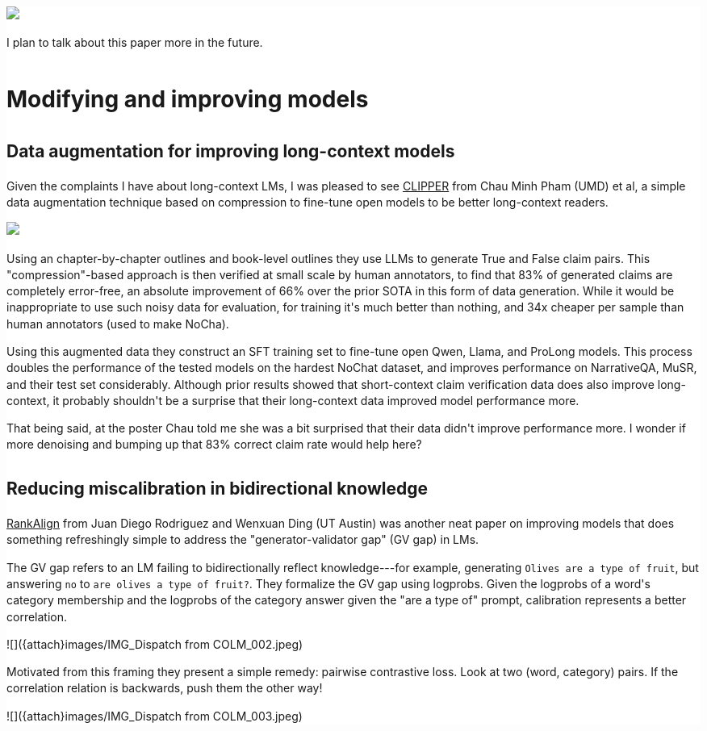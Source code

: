 ![](https://www.datocms-assets.com/64837/1757692010-variance_example_blog-1.png?fit=max&fm=webp&h=810&w=1550)

I plan to talk about this paper more in the future.

# Modifying and improving models


## Data augmentation for improving long-context models

Given the complaints I have about long-context LMs, I was pleased to see
[CLIPPER](https://arxiv.org/abs/2502.14854) from Chau Minh Pham (UMD) et al, 
a simple data augmentation technique based on compression to fine-tune open models to be better long-context readers.

![](https://github.com/chtmp223/CLIPPER/blob/main/assets/img/pipeline.jpg?raw=true)

Using an chapter-by-chapter outlines and book-level outlines they use LLMs to generate True and False claim pairs. This "compression"-based approach is then verified at small scale by human annotators, to find that 83% of generated claims are completely error-free, an absolute improvement of 66% over the prior SOTA in this form of data generation. While it would be inappropriate to use such noisy data for evaluation, for training it's much better than nothing, and 34x cheaper per sample than human annotators (used to make NoCha).

Using this augmented data they construct an SFT training set to fine-tune open Qwen, Llama, and ProLong models. This process doubles the performance of the tested models on the hardest NoChat dataset, and improves performance on NarrativeQA, MuSR, and their test set considerably. Although prior results showed that short-context claim verification data does also improve long-context, it probably shouldn't be a surprise that their long-context data improved model performance more.

That being said, at the poster Chau told me she was a bit surprised that their data didn't improve performance more. I wonder if more denoising and bumping up that 83% correct claim rate would help here?

## Reducing miscalibration in bidirectional knowledge

[RankAlign](https://arxiv.org/abs/2504.11381) from Juan Diego Rodriguez and Wenxuan Ding (UT Austin) was another neat paper on improving models that does something refreshingly simple to address the "generator-validator gap" (GV gap) in LMs.

The GV gap refers to an LM failing to bidirectionally reflect knowledge---for example, generating `Olives are a type of fruit`, but answering `no` to `are olives a type of fruit?`.
They formalize the GV gap using logprobs. Given the logprobs of a word's category membership and the logprobs of the category answer given the "are a type of" prompt, calibration represents a better correlation. 

![]({attach}images/IMG_Dispatch from COLM_002.jpeg)

Motivated from this framing they present a simple remedy: pairwise contrastive loss. Look at two (word, category) pairs. If the correlation relation is backwards, push them the other way!

![]({attach}images/IMG_Dispatch from COLM_003.jpeg)
